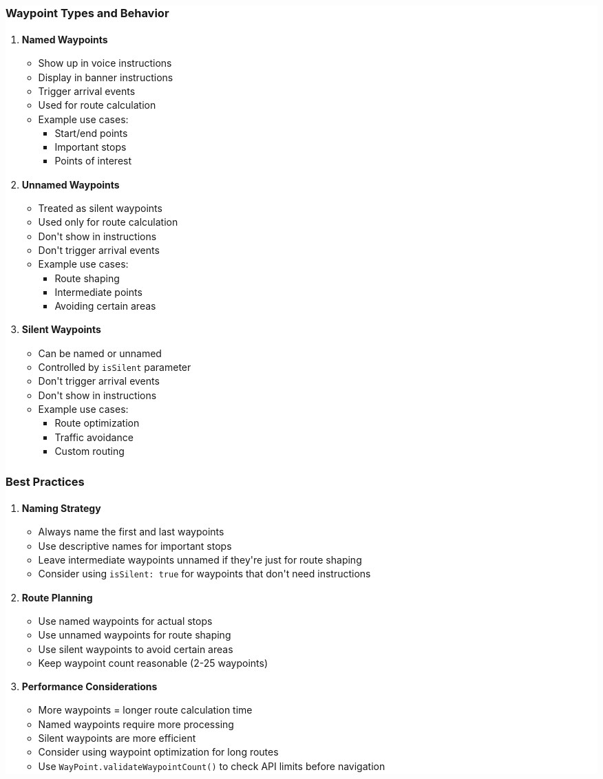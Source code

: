 ### Waypoint Types and Behavior

1. **Named Waypoints**
   - Show up in voice instructions
   - Display in banner instructions
   - Trigger arrival events
   - Used for route calculation
   - Example use cases:
     - Start/end points
     - Important stops
     - Points of interest

2. **Unnamed Waypoints**
   - Treated as silent waypoints
   - Used only for route calculation
   - Don't show in instructions
   - Don't trigger arrival events
   - Example use cases:
     - Route shaping
     - Intermediate points
     - Avoiding certain areas

3. **Silent Waypoints**
   - Can be named or unnamed
   - Controlled by `isSilent` parameter
   - Don't trigger arrival events
   - Don't show in instructions
   - Example use cases:
     - Route optimization
     - Traffic avoidance
     - Custom routing

### Best Practices

1. **Naming Strategy**
   - Always name the first and last waypoints
   - Use descriptive names for important stops
   - Leave intermediate waypoints unnamed if they're just for route shaping
   - Consider using `isSilent: true` for waypoints that don't need instructions

2. **Route Planning**
   - Use named waypoints for actual stops
   - Use unnamed waypoints for route shaping
   - Use silent waypoints to avoid certain areas
   - Keep waypoint count reasonable (2-25 waypoints)

3. **Performance Considerations**
   - More waypoints = longer route calculation time
   - Named waypoints require more processing
   - Silent waypoints are more efficient
   - Consider using waypoint optimization for long routes
   - Use `WayPoint.validateWaypointCount()` to check API limits before navigation
